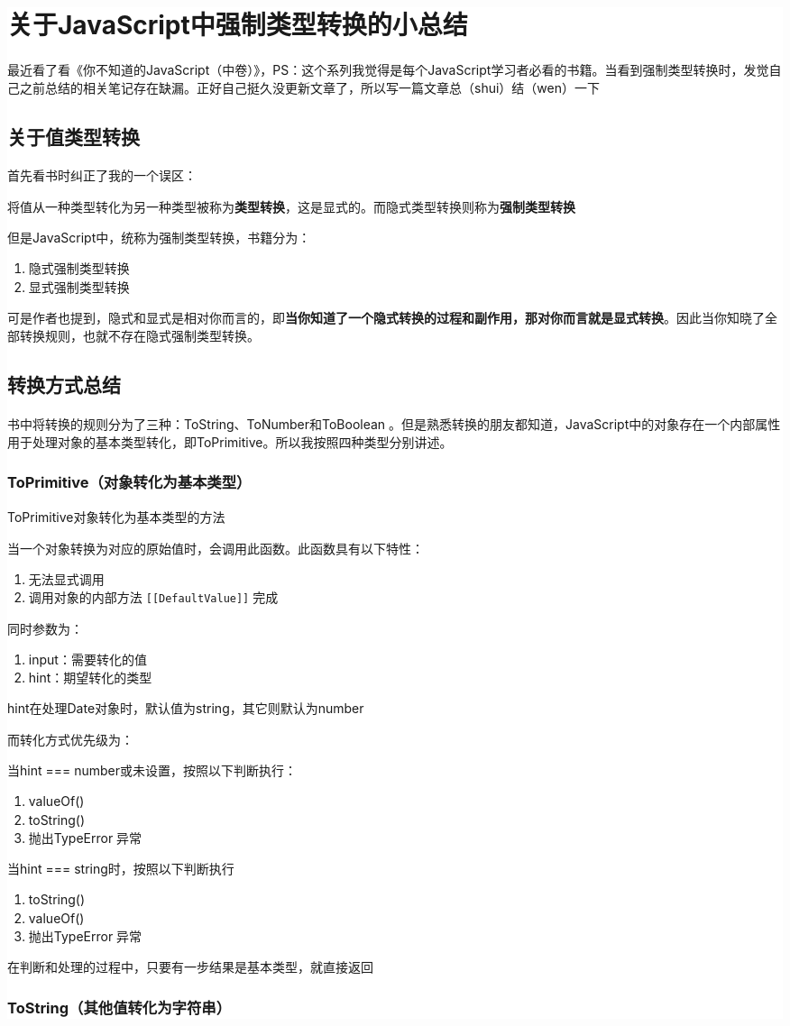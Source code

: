 # 关于JavaScript中强制类型转换的小总结  

最近看了看《你不知道的JavaScript（中卷）》，PS：这个系列我觉得是每个JavaScript学习者必看的书籍。当看到强制类型转换时，发觉自己之前总结的相关笔记存在缺漏。正好自己挺久没更新文章了，所以写一篇文章总（shui）结（wen）一下

## 关于值类型转换

首先看书时纠正了我的一个误区：

将值从一种类型转化为另一种类型被称为**类型转换**，这是显式的。而隐式类型转换则称为**强制类型转换**

但是JavaScript中，统称为强制类型转换，书籍分为：

1. 隐式强制类型转换
2. 显式强制类型转换

可是作者也提到，隐式和显式是相对你而言的，即**当你知道了一个隐式转换的过程和副作用，那对你而言就是显式转换**。因此当你知晓了全部转换规则，也就不存在隐式强制类型转换。

## 转换方式总结

书中将转换的规则分为了三种：ToString、ToNumber和ToBoolean
。但是熟悉转换的朋友都知道，JavaScript中的对象存在一个内部属性用于处理对象的基本类型转化，即ToPrimitive。所以我按照四种类型分别讲述。

### ToPrimitive（对象转化为基本类型）

ToPrimitive对象转化为基本类型的方法

当一个对象转换为对应的原始值时，会调用此函数。此函数具有以下特性：

1. 无法显式调用
2. 调用对象的内部方法 `[[DefaultValue]]` 完成

同时参数为：

1. input：需要转化的值
2. hint：期望转化的类型

hint在处理Date对象时，默认值为string，其它则默认为number

而转化方式优先级为：

当hint === number或未设置，按照以下判断执行：

1. valueOf()
2. toString()
3. 抛出TypeError 异常

当hint === string时，按照以下判断执行

1. toString()
2. valueOf()
3. 抛出TypeError 异常

在判断和处理的过程中，只要有一步结果是基本类型，就直接返回

### ToString（其他值转化为字符串）
